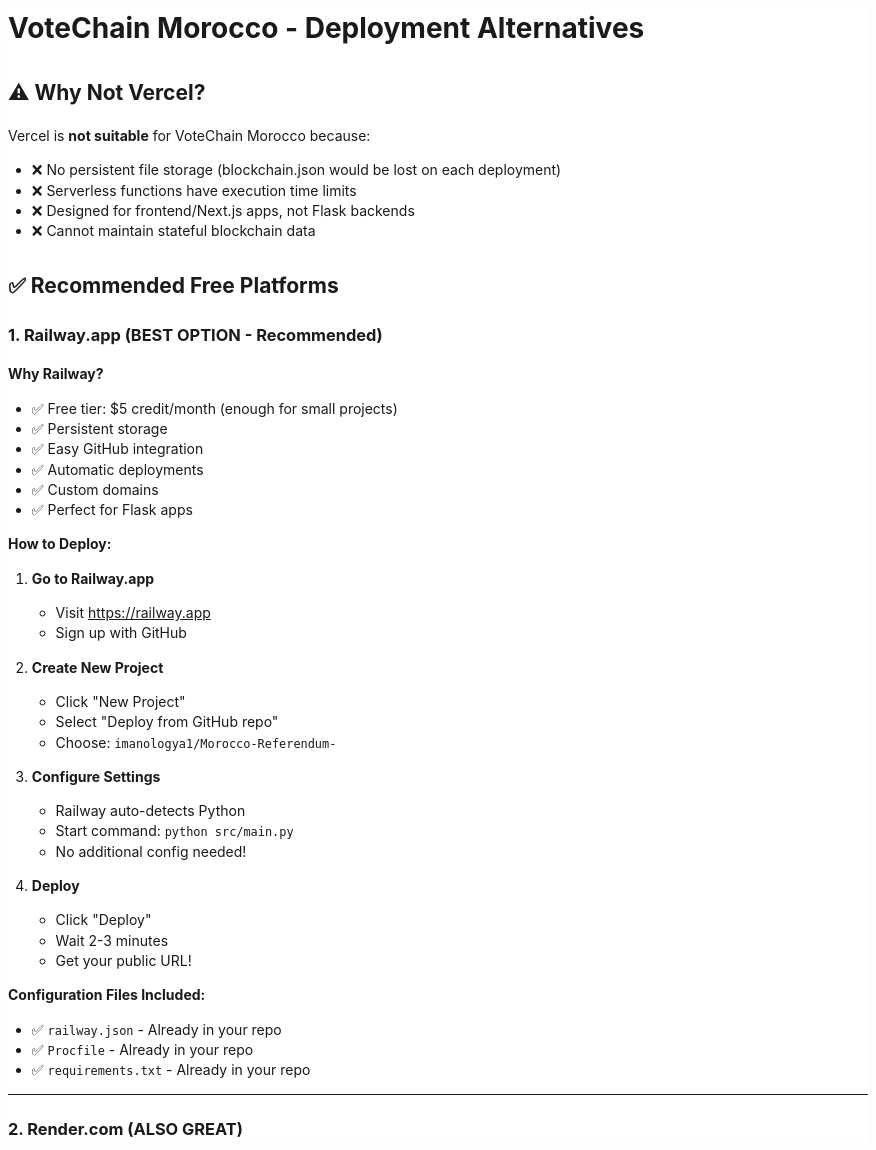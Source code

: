 # VoteChain Morocco - Deployment Alternatives

## ⚠️ Why Not Vercel?

Vercel is **not suitable** for VoteChain Morocco because:
- ❌ No persistent file storage (blockchain.json would be lost on each deployment)
- ❌ Serverless functions have execution time limits
- ❌ Designed for frontend/Next.js apps, not Flask backends
- ❌ Cannot maintain stateful blockchain data

## ✅ Recommended Free Platforms

### 1. **Railway.app** (BEST OPTION - Recommended)

**Why Railway?**
- ✅ Free tier: $5 credit/month (enough for small projects)
- ✅ Persistent storage
- ✅ Easy GitHub integration
- ✅ Automatic deployments
- ✅ Custom domains
- ✅ Perfect for Flask apps

**How to Deploy:**

1. **Go to Railway.app**
   - Visit https://railway.app
   - Sign up with GitHub

2. **Create New Project**
   - Click "New Project"
   - Select "Deploy from GitHub repo"
   - Choose: `imanologya1/Morocco-Referendum-`

3. **Configure Settings**
   - Railway auto-detects Python
   - Start command: `python src/main.py`
   - No additional config needed!

4. **Deploy**
   - Click "Deploy"
   - Wait 2-3 minutes
   - Get your public URL!

**Configuration Files Included:**
- ✅ `railway.json` - Already in your repo
- ✅ `Procfile` - Already in your repo
- ✅ `requirements.txt` - Already in your repo

---

### 2. **Render.com** (ALSO GREAT)
